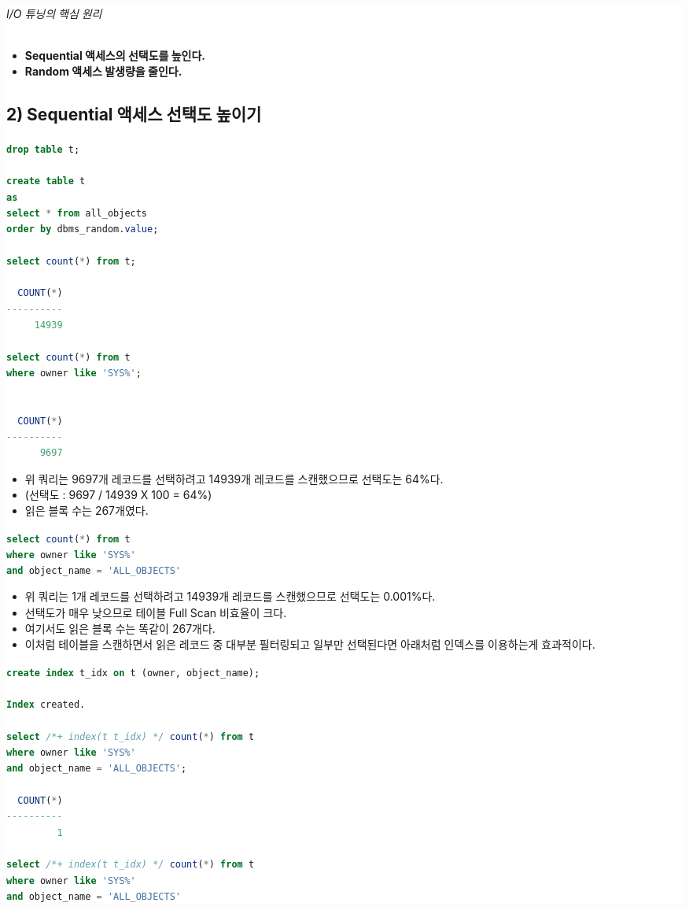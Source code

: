 

###### I/O 튜닝의 핵심 원리

- **Sequential 액세스의 선택도를 높인다.**
- **Random 액세스 발생량을 줄인다.**



## 2) Sequential 액세스 선택도 높이기

```sql
drop table t;

create table t
as
select * from all_objects
order by dbms_random.value;

select count(*) from t;

  COUNT(*)
----------
     14939

select count(*) from t
where owner like 'SYS%';


  COUNT(*)
----------
      9697
```

- 위 쿼리는 9697개 레코드를 선택하려고 14939개 레코드를 스캔했으므로 선택도는 64%다.
- (선택도 : 9697 / 14939 X 100 = 64%)
- 읽은 블록 수는 267개였다.



```sql
select count(*) from t
where owner like 'SYS%'
and object_name = 'ALL_OBJECTS'
```

- 위 쿼리는 1개 레코드를 선택하려고 14939개 레코드를 스캔했으므로 선택도는 0.001%다.
- 선택도가 매우 낮으므로 테이블 Full Scan 비효율이 크다.
- 여기서도 읽은 블록 수는 똑같이 267개다.
- 이처럼 테이블을 스캔하면서 읽은 레코드 중 대부분 필터링되고 일부만 선택된다면 아래처럼 인덱스를 이용하는게 효과적이다.



```sql
create index t_idx on t (owner, object_name);

Index created.

select /*+ index(t t_idx) */ count(*) from t
where owner like 'SYS%'
and object_name = 'ALL_OBJECTS';

  COUNT(*)
----------
         1

select /*+ index(t t_idx) */ count(*) from t
where owner like 'SYS%'
and object_name = 'ALL_OBJECTS'
```
